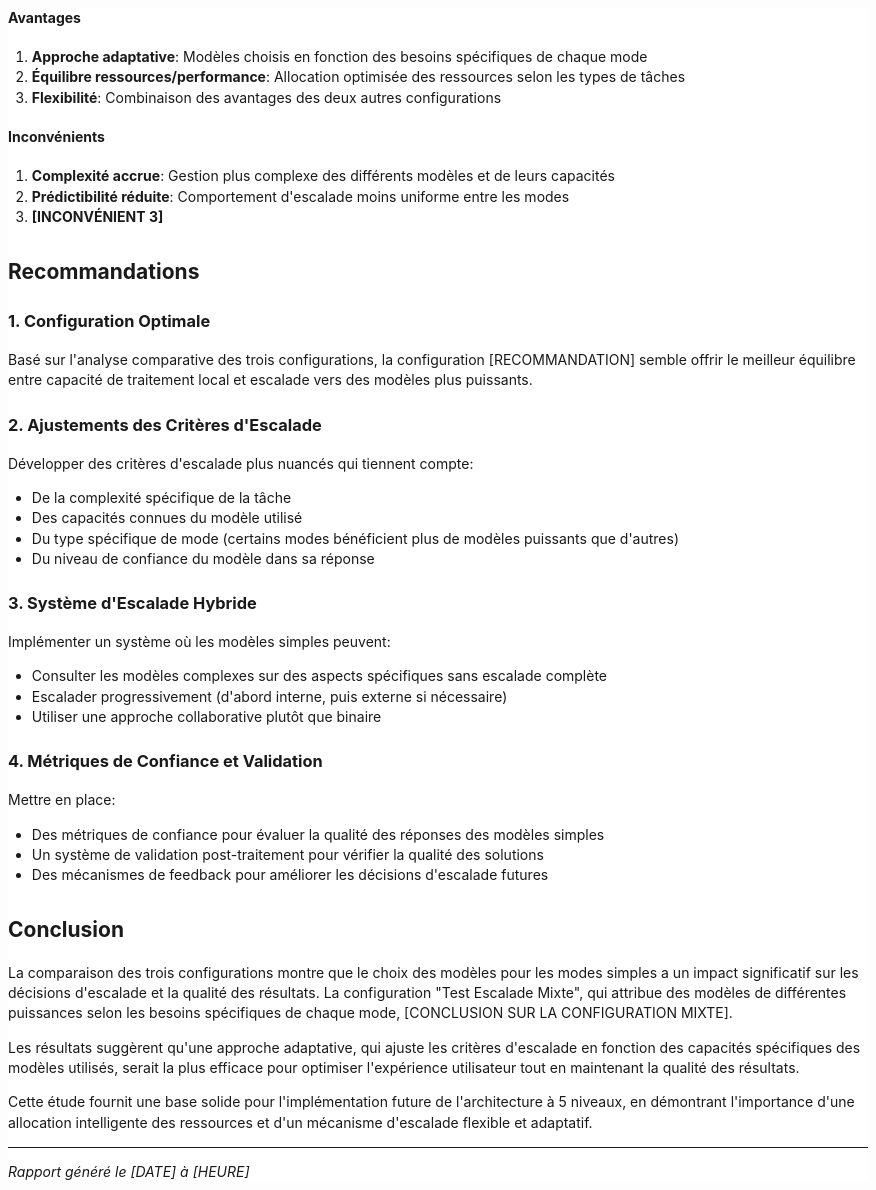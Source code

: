 #### Avantages
1. **Approche adaptative**: Modèles choisis en fonction des besoins spécifiques de chaque mode
2. **Équilibre ressources/performance**: Allocation optimisée des ressources selon les types de tâches
3. **Flexibilité**: Combinaison des avantages des deux autres configurations

#### Inconvénients
1. **Complexité accrue**: Gestion plus complexe des différents modèles et de leurs capacités
2. **Prédictibilité réduite**: Comportement d'escalade moins uniforme entre les modes
3. **[INCONVÉNIENT 3]**

## Recommandations

### 1. Configuration Optimale

Basé sur l'analyse comparative des trois configurations, la configuration [RECOMMANDATION] semble offrir le meilleur équilibre entre capacité de traitement local et escalade vers des modèles plus puissants.

### 2. Ajustements des Critères d'Escalade

Développer des critères d'escalade plus nuancés qui tiennent compte:
- De la complexité spécifique de la tâche
- Des capacités connues du modèle utilisé
- Du type spécifique de mode (certains modes bénéficient plus de modèles puissants que d'autres)
- Du niveau de confiance du modèle dans sa réponse

### 3. Système d'Escalade Hybride

Implémenter un système où les modèles simples peuvent:
- Consulter les modèles complexes sur des aspects spécifiques sans escalade complète
- Escalader progressivement (d'abord interne, puis externe si nécessaire)
- Utiliser une approche collaborative plutôt que binaire

### 4. Métriques de Confiance et Validation

Mettre en place:
- Des métriques de confiance pour évaluer la qualité des réponses des modèles simples
- Un système de validation post-traitement pour vérifier la qualité des solutions
- Des mécanismes de feedback pour améliorer les décisions d'escalade futures

## Conclusion

La comparaison des trois configurations montre que le choix des modèles pour les modes simples a un impact significatif sur les décisions d'escalade et la qualité des résultats. La configuration "Test Escalade Mixte", qui attribue des modèles de différentes puissances selon les besoins spécifiques de chaque mode, [CONCLUSION SUR LA CONFIGURATION MIXTE].

Les résultats suggèrent qu'une approche adaptative, qui ajuste les critères d'escalade en fonction des capacités spécifiques des modèles utilisés, serait la plus efficace pour optimiser l'expérience utilisateur tout en maintenant la qualité des résultats.

Cette étude fournit une base solide pour l'implémentation future de l'architecture à 5 niveaux, en démontrant l'importance d'une allocation intelligente des ressources et d'un mécanisme d'escalade flexible et adaptatif.

---

*Rapport généré le [DATE] à [HEURE]*